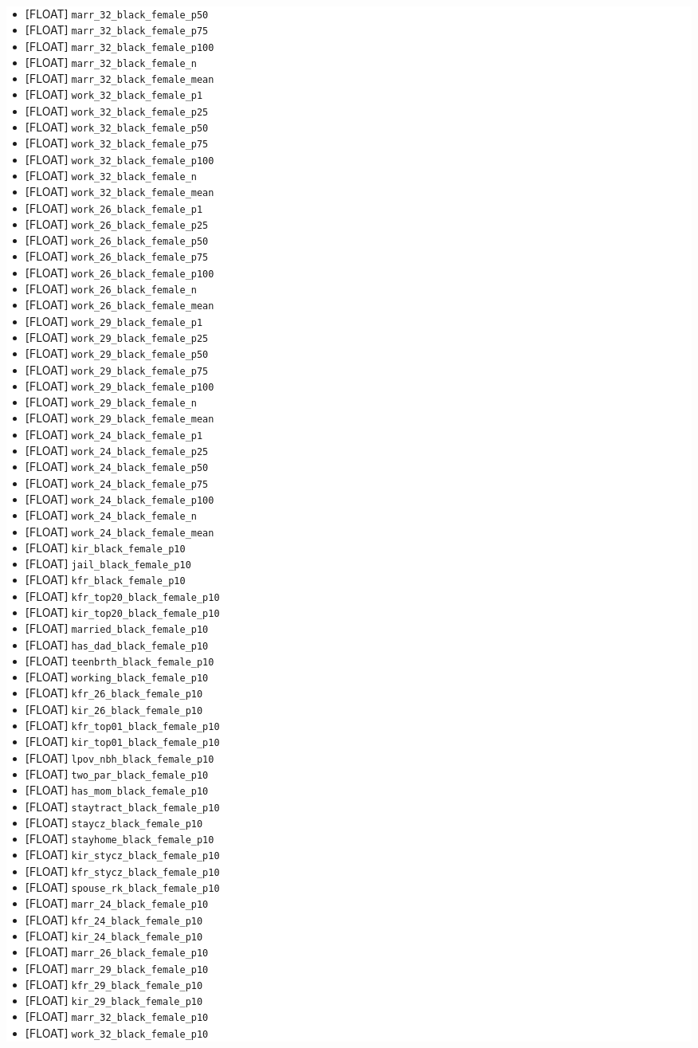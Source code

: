 * [FLOAT]     `marr_32_black_female_p50`
* [FLOAT]     `marr_32_black_female_p75`
* [FLOAT]     `marr_32_black_female_p100`
* [FLOAT]     `marr_32_black_female_n`
* [FLOAT]     `marr_32_black_female_mean`
* [FLOAT]     `work_32_black_female_p1`
* [FLOAT]     `work_32_black_female_p25`
* [FLOAT]     `work_32_black_female_p50`
* [FLOAT]     `work_32_black_female_p75`
* [FLOAT]     `work_32_black_female_p100`
* [FLOAT]     `work_32_black_female_n`
* [FLOAT]     `work_32_black_female_mean`
* [FLOAT]     `work_26_black_female_p1`
* [FLOAT]     `work_26_black_female_p25`
* [FLOAT]     `work_26_black_female_p50`
* [FLOAT]     `work_26_black_female_p75`
* [FLOAT]     `work_26_black_female_p100`
* [FLOAT]     `work_26_black_female_n`
* [FLOAT]     `work_26_black_female_mean`
* [FLOAT]     `work_29_black_female_p1`
* [FLOAT]     `work_29_black_female_p25`
* [FLOAT]     `work_29_black_female_p50`
* [FLOAT]     `work_29_black_female_p75`
* [FLOAT]     `work_29_black_female_p100`
* [FLOAT]     `work_29_black_female_n`
* [FLOAT]     `work_29_black_female_mean`
* [FLOAT]     `work_24_black_female_p1`
* [FLOAT]     `work_24_black_female_p25`
* [FLOAT]     `work_24_black_female_p50`
* [FLOAT]     `work_24_black_female_p75`
* [FLOAT]     `work_24_black_female_p100`
* [FLOAT]     `work_24_black_female_n`
* [FLOAT]     `work_24_black_female_mean`
* [FLOAT]     `kir_black_female_p10`
* [FLOAT]     `jail_black_female_p10`
* [FLOAT]     `kfr_black_female_p10`
* [FLOAT]     `kfr_top20_black_female_p10`
* [FLOAT]     `kir_top20_black_female_p10`
* [FLOAT]     `married_black_female_p10`
* [FLOAT]     `has_dad_black_female_p10`
* [FLOAT]     `teenbrth_black_female_p10`
* [FLOAT]     `working_black_female_p10`
* [FLOAT]     `kfr_26_black_female_p10`
* [FLOAT]     `kir_26_black_female_p10`
* [FLOAT]     `kfr_top01_black_female_p10`
* [FLOAT]     `kir_top01_black_female_p10`
* [FLOAT]     `lpov_nbh_black_female_p10`
* [FLOAT]     `two_par_black_female_p10`
* [FLOAT]     `has_mom_black_female_p10`
* [FLOAT]     `staytract_black_female_p10`
* [FLOAT]     `staycz_black_female_p10`
* [FLOAT]     `stayhome_black_female_p10`
* [FLOAT]     `kir_stycz_black_female_p10`
* [FLOAT]     `kfr_stycz_black_female_p10`
* [FLOAT]     `spouse_rk_black_female_p10`
* [FLOAT]     `marr_24_black_female_p10`
* [FLOAT]     `kfr_24_black_female_p10`
* [FLOAT]     `kir_24_black_female_p10`
* [FLOAT]     `marr_26_black_female_p10`
* [FLOAT]     `marr_29_black_female_p10`
* [FLOAT]     `kfr_29_black_female_p10`
* [FLOAT]     `kir_29_black_female_p10`
* [FLOAT]     `marr_32_black_female_p10`
* [FLOAT]     `work_32_black_female_p10`